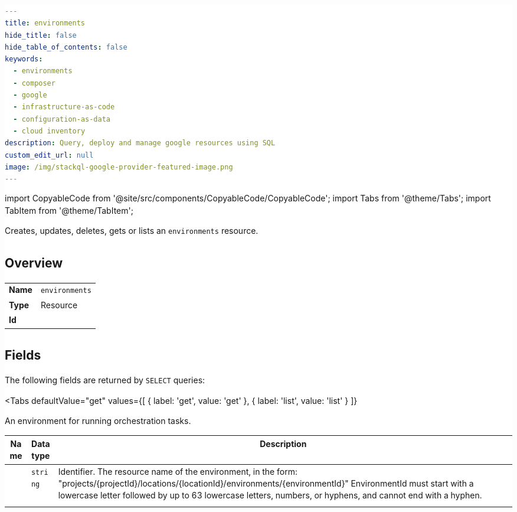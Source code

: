 ```yaml
--- 
title: environments
hide_title: false
hide_table_of_contents: false
keywords:
  - environments
  - composer
  - google
  - infrastructure-as-code
  - configuration-as-data
  - cloud inventory
description: Query, deploy and manage google resources using SQL
custom_edit_url: null
image: /img/stackql-google-provider-featured-image.png
---
```


import CopyableCode from '@site/src/components/CopyableCode/CopyableCode';
import Tabs from '@theme/Tabs';
import TabItem from '@theme/TabItem';

Creates, updates, deletes, gets or lists an <code>environments</code> resource.

## Overview
<table><tbody>
<tr><td><b>Name</b></td><td><code>environments</code></td></tr>
<tr><td><b>Type</b></td><td>Resource</td></tr>
<tr><td><b>Id</b></td><td><CopyableCode code="google.composer.environments" /></td></tr>
</tbody></table>

## Fields

The following fields are returned by `SELECT` queries:

<Tabs
    defaultValue="get"
    values={[
        { label: 'get', value: 'get' },
        { label: 'list', value: 'list' }
    ]}
>
<TabItem value="get">

An environment for running orchestration tasks.

<table>
<thead>
    <tr>
    <th>Name</th>
    <th>Datatype</th>
    <th>Description</th>
    </tr>
</thead>
<tbody>
<tr>
    <td><CopyableCode code="name" /></td>
    <td><code>string</code></td>
    <td>Identifier. The resource name of the environment, in the form: "projects/&#123;projectId&#125;/locations/&#123;locationId&#125;/environments/&#123;environmentId&#125;" EnvironmentId must start with a lowercase letter followed by up to 63 lowercase letters, numbers, or hyphens, and cannot end with a hyphen.</td>
</tr>
<tr>
    <td><CopyableCode code="config" /></td>